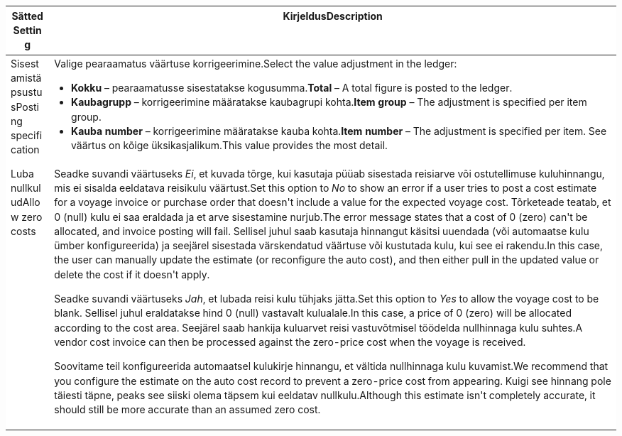 | <span data-ttu-id="d0c63-130">Sätted</span><span class="sxs-lookup"><span data-stu-id="d0c63-130">Setting</span></span> | <span data-ttu-id="d0c63-131">Kirjeldus</span><span class="sxs-lookup"><span data-stu-id="d0c63-131">Description</span></span> |
|---|---|
| <span data-ttu-id="d0c63-132">Sisestamistäpsustus</span><span class="sxs-lookup"><span data-stu-id="d0c63-132">Posting specification</span></span> | <span data-ttu-id="d0c63-133">Valige pearaamatus väärtuse korrigeerimine.</span><span class="sxs-lookup"><span data-stu-id="d0c63-133">Select the value adjustment in the ledger:</span></span><ul><li><span data-ttu-id="d0c63-134">**Kokku** – pearaamatusse sisestatakse kogusumma.</span><span class="sxs-lookup"><span data-stu-id="d0c63-134">**Total** – A total figure is posted to the ledger.</span></span></li><li><span data-ttu-id="d0c63-135">**Kaubagrupp** – korrigeerimine määratakse kaubagrupi kohta.</span><span class="sxs-lookup"><span data-stu-id="d0c63-135">**Item group** – The adjustment is specified per item group.</span></span></li><li><span data-ttu-id="d0c63-136">**Kauba number** – korrigeerimine määratakse kauba kohta.</span><span class="sxs-lookup"><span data-stu-id="d0c63-136">**Item number** – The adjustment is specified per item.</span></span> <span data-ttu-id="d0c63-137">See väärtus on kõige üksikasjalikum.</span><span class="sxs-lookup"><span data-stu-id="d0c63-137">This value provides the most detail.</span></span></li></ul> |
| <span data-ttu-id="d0c63-138">Luba nullkulud</span><span class="sxs-lookup"><span data-stu-id="d0c63-138">Allow zero costs</span></span> | <span data-ttu-id="d0c63-139">Seadke suvandi väärtuseks *Ei*, et kuvada tõrge, kui kasutaja püüab sisestada reisiarve või ostutellimuse kuluhinnangu, mis ei sisalda eeldatava reisikulu väärtust.</span><span class="sxs-lookup"><span data-stu-id="d0c63-139">Set this option to *No* to show an error if a user tries to post a cost estimate for a voyage invoice or purchase order that doesn't include a value for the expected voyage cost.</span></span> <span data-ttu-id="d0c63-140">Tõrketeade teatab, et 0 (null) kulu ei saa eraldada ja et arve sisestamine nurjub.</span><span class="sxs-lookup"><span data-stu-id="d0c63-140">The error message states that a cost of 0 (zero) can't be allocated, and invoice posting will fail.</span></span> <span data-ttu-id="d0c63-141">Sellisel juhul saab kasutaja hinnangut käsitsi uuendada (või automaatse kulu ümber konfigureerida) ja seejärel sisestada värskendatud väärtuse või kustutada kulu, kui see ei rakendu.</span><span class="sxs-lookup"><span data-stu-id="d0c63-141">In this case, the user can manually update the estimate (or reconfigure the auto cost), and then either pull in the updated value or delete the cost if it doesn't apply.</span></span><p><span data-ttu-id="d0c63-142">Seadke suvandi väärtuseks *Jah*, et lubada reisi kulu tühjaks jätta.</span><span class="sxs-lookup"><span data-stu-id="d0c63-142">Set this option to *Yes* to allow the voyage cost to be blank.</span></span> <span data-ttu-id="d0c63-143">Sellisel juhul eraldatakse hind 0 (null) vastavalt kulualale.</span><span class="sxs-lookup"><span data-stu-id="d0c63-143">In this case, a price of 0 (zero) will be allocated according to the cost area.</span></span> <span data-ttu-id="d0c63-144">Seejärel saab hankija kuluarvet reisi vastuvõtmisel töödelda nullhinnaga kulu suhtes.</span><span class="sxs-lookup"><span data-stu-id="d0c63-144">A vendor cost invoice can then be processed against the zero-price cost when the voyage is received.</span></span></p><p><span data-ttu-id="d0c63-145">Soovitame teil konfigureerida automaatsel kulukirje hinnangu, et vältida nullhinnaga kulu kuvamist.</span><span class="sxs-lookup"><span data-stu-id="d0c63-145">We recommend that you configure the estimate on the auto cost record to prevent a zero-price cost from appearing.</span></span> <span data-ttu-id="d0c63-146">Kuigi see hinnang pole täiesti täpne, peaks see siiski olema täpsem kui eeldatav nullkulu.</span><span class="sxs-lookup"><span data-stu-id="d0c63-146">Although this estimate isn't completely accurate, it should still be more accurate than an assumed zero cost.</span></span></p> |